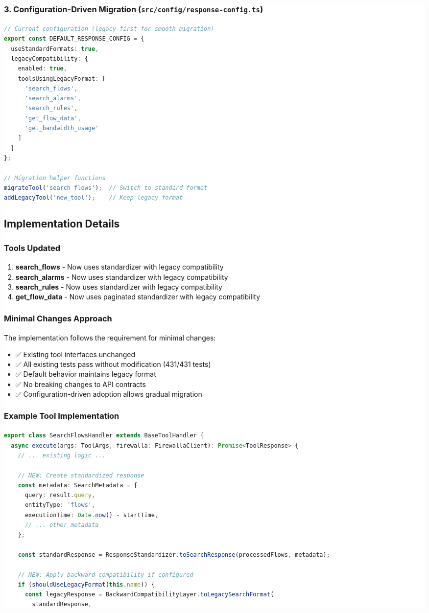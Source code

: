 ### 3. Configuration-Driven Migration (`src/config/response-config.ts`)

```typescript
// Current configuration (legacy-first for smooth migration)
export const DEFAULT_RESPONSE_CONFIG = {
  useStandardFormats: true,
  legacyCompatibility: {
    enabled: true,
    toolsUsingLegacyFormat: [
      'search_flows',
      'search_alarms', 
      'search_rules',
      'get_flow_data',
      'get_bandwidth_usage'
    ]
  }
};

// Migration helper functions
migrateTool('search_flows');  // Switch to standard format
addLegacyTool('new_tool');    // Keep legacy format
```

## Implementation Details

### Tools Updated

1. **search_flows** - Now uses standardizer with legacy compatibility
2. **search_alarms** - Now uses standardizer with legacy compatibility  
3. **search_rules** - Now uses standardizer with legacy compatibility
4. **get_flow_data** - Now uses paginated standardizer with legacy compatibility

### Minimal Changes Approach

The implementation follows the requirement for minimal changes:

- ✅ Existing tool interfaces unchanged
- ✅ All existing tests pass without modification (431/431 tests)
- ✅ Default behavior maintains legacy format
- ✅ No breaking changes to API contracts
- ✅ Configuration-driven adoption allows gradual migration

### Example Tool Implementation

```typescript
export class SearchFlowsHandler extends BaseToolHandler {
  async execute(args: ToolArgs, firewalla: FirewallaClient): Promise<ToolResponse> {
    // ... existing logic ...
    
    // NEW: Create standardized response
    const metadata: SearchMetadata = {
      query: result.query,
      entityType: 'flows',
      executionTime: Date.now() - startTime,
      // ... other metadata
    };
    
    const standardResponse = ResponseStandardizer.toSearchResponse(processedFlows, metadata);

    // NEW: Apply backward compatibility if configured
    if (shouldUseLegacyFormat(this.name)) {
      const legacyResponse = BackwardCompatibilityLayer.toLegacySearchFormat(
        standardResponse, 
```